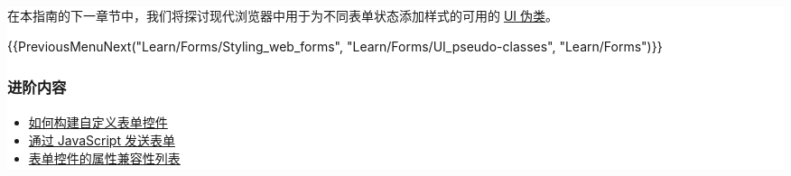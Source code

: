 在本指南的下一章节中，我们将探讨现代浏览器中用于为不同表单状态添加样式的可用的 [UI 伪类](/zh-CN/docs/Learn/Forms/UI_pseudo-classes)。

{{PreviousMenuNext("Learn/Forms/Styling_web_forms", "Learn/Forms/UI_pseudo-classes", "Learn/Forms")}}

### 进阶内容

- [如何构建自定义表单控件](/zh-CN/docs/Learn/Forms/How_to_build_custom_form_controls)
- [通过 JavaScript 发送表单](/zh-CN/docs/Learn/Forms/Sending_forms_through_JavaScript)
- [表单控件的属性兼容性列表](/zh-CN/docs/Learn/Forms/Property_compatibility_table_for_form_controls)
